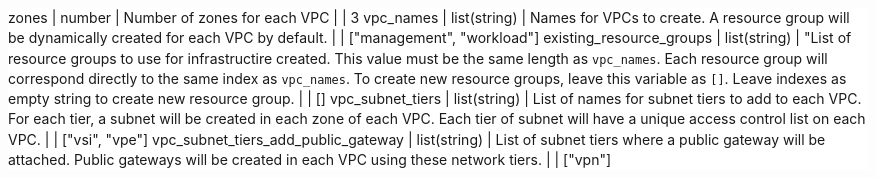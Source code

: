 zones                                    | number                                                                                                                                                                                                                                                                                                                                                                                                                                                                                                                                                                                                                  | Number of zones for each VPC                                                                                                                                                                                                                                                                                                                                                                                                                                                        |           | 3
vpc_names                                | list(string)                                                                                                                                                                                                                                                                                                                                                                                                                                                                                                                                                                                                            | Names for VPCs to create. A resource group will be dynamically created for each VPC by default.                                                                                                                                                                                                                                                                                                                                                                                     |           | ["management", "workload"]
existing_resource_groups                 | list(string)                                                 | "List of resource groups to use for infrastructire created. This value must be the same length as `vpc_names`. Each resource group will correspond directly to the same index as `vpc_names`. To create new resource groups, leave this variable as `[]`. Leave indexes as empty string to create new resource group.   |           | []
vpc_subnet_tiers                         | list(string)                                                                                                                                                                                                                                                                                                                                                                                                                                                                                                                                                                                                            | List of names for subnet tiers to add to each VPC. For each tier, a subnet will be created in each zone of each VPC. Each tier of subnet will have a unique access control list on each VPC.                                                                                                                                                                                                                                                                                        |           | ["vsi", "vpe"]
vpc_subnet_tiers_add_public_gateway      | list(string)                                                                                                                                                                                                                                                                                                                                                                                                                                                                                                                                                                                                            | List of subnet tiers where a public gateway will be attached. Public gateways will be created in each VPC using these network tiers.                                                                                                                                                                                                                                                                                                                                                |           | ["vpn"]